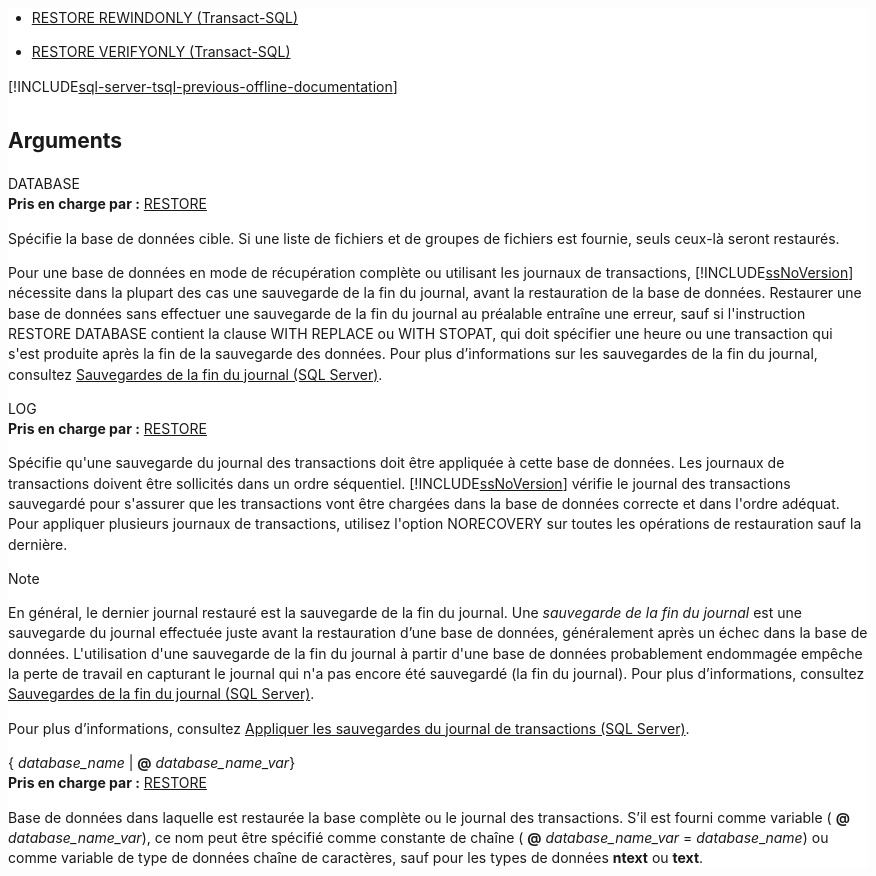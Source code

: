 -   [RESTORE REWINDONLY &#40;Transact-SQL&#41;](../../t-sql/statements/restore-statements-rewindonly-transact-sql.md)  
  
-   [RESTORE VERIFYONLY &#40;Transact-SQL&#41;](../../t-sql/statements/restore-statements-verifyonly-transact-sql.md)  
  
[!INCLUDE[sql-server-tsql-previous-offline-documentation](../../includes/sql-server-tsql-previous-offline-documentation.md)]

## <a name="arguments"></a>Arguments
 DATABASE  
 **Pris en charge par :**  [RESTORE](../../t-sql/statements/restore-statements-transact-sql.md)  
  
 Spécifie la base de données cible. Si une liste de fichiers et de groupes de fichiers est fournie, seuls ceux-là seront restaurés.  
  
 Pour une base de données en mode de récupération complète ou utilisant les journaux de transactions, [!INCLUDE[ssNoVersion](../../includes/ssnoversion-md.md)] nécessite dans la plupart des cas une sauvegarde de la fin du journal, avant la restauration de la base de données. Restaurer une base de données sans effectuer une sauvegarde de la fin du journal au préalable entraîne une erreur, sauf si l'instruction RESTORE DATABASE contient la clause WITH REPLACE ou WITH STOPAT, qui doit spécifier une heure ou une transaction qui s'est produite après la fin de la sauvegarde des données. Pour plus d’informations sur les sauvegardes de la fin du journal, consultez [Sauvegardes de la fin du journal &#40;SQL Server&#41;](../../relational-databases/backup-restore/tail-log-backups-sql-server.md).  
  
 LOG  
 **Pris en charge par :**  [RESTORE](../../t-sql/statements/restore-statements-transact-sql.md)  
  
 Spécifie qu'une sauvegarde du journal des transactions doit être appliquée à cette base de données. Les journaux de transactions doivent être sollicités dans un ordre séquentiel. [!INCLUDE[ssNoVersion](../../includes/ssnoversion-md.md)] vérifie le journal des transactions sauvegardé pour s'assurer que les transactions vont être chargées dans la base de données correcte et dans l'ordre adéquat. Pour appliquer plusieurs journaux de transactions, utilisez l'option NORECOVERY sur toutes les opérations de restauration sauf la dernière.  
  
> [!NOTE]  
>  En général, le dernier journal restauré est la sauvegarde de la fin du journal. Une *sauvegarde de la fin du journal* est une sauvegarde du journal effectuée juste avant la restauration d’une base de données, généralement après un échec dans la base de données. L'utilisation d'une sauvegarde de la fin du journal à partir d'une base de données probablement endommagée empêche la perte de travail en capturant le journal qui n'a pas encore été sauvegardé (la fin du journal). Pour plus d’informations, consultez [Sauvegardes de la fin du journal &#40;SQL Server&#41;](../../relational-databases/backup-restore/tail-log-backups-sql-server.md).  
  
 Pour plus d’informations, consultez [Appliquer les sauvegardes du journal de transactions &#40;SQL Server&#41;](../../relational-databases/backup-restore/apply-transaction-log-backups-sql-server.md).  
  
 { _database\_name_ |  **@** _database\_name\_var_}  
 **Pris en charge par :**  [RESTORE](../../t-sql/statements/restore-statements-transact-sql.md)  
  
 Base de données dans laquelle est restaurée la base complète ou le journal des transactions. S’il est fourni comme variable ( **@** _database\_name\_var_), ce nom peut être spécifié comme constante de chaîne ( **@** _database\_name\_var_ = *database*\_*name*) ou comme variable de type de données chaîne de caractères, sauf pour les types de données **ntext** ou **text**.  
  